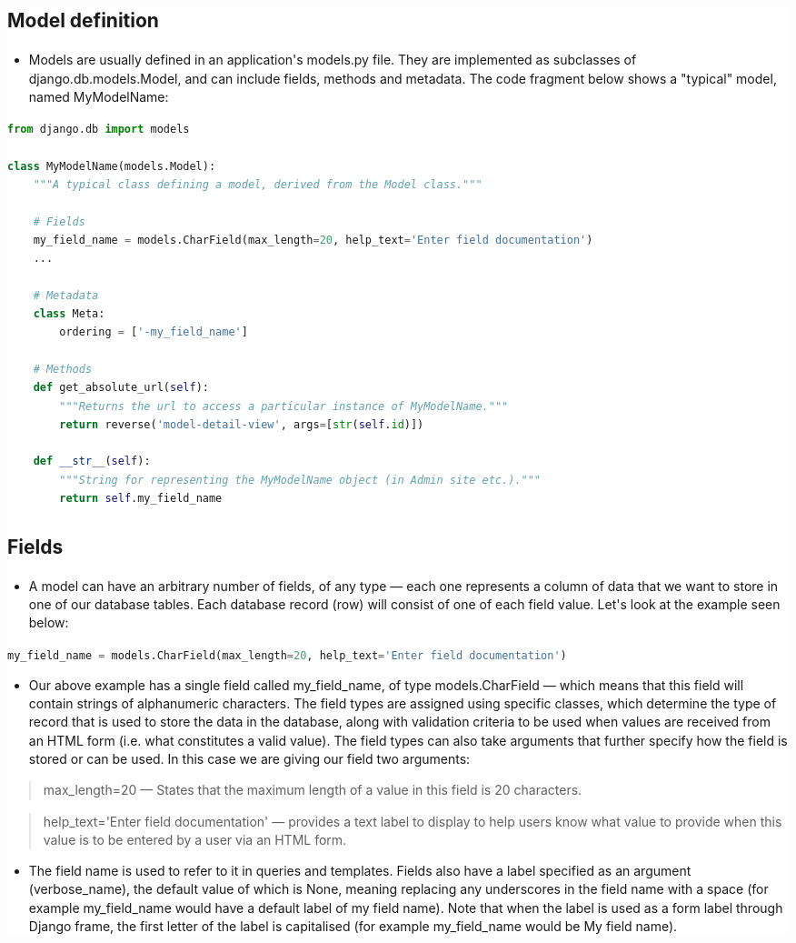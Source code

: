 
## Model definition

* Models are usually defined in an application's models.py file. They are implemented as subclasses of django.db.models.Model, and can include fields, methods and metadata. The code fragment below shows a "typical" model, named MyModelName:

```py
from django.db import models

class MyModelName(models.Model):
    """A typical class defining a model, derived from the Model class."""

    # Fields
    my_field_name = models.CharField(max_length=20, help_text='Enter field documentation')
    ...

    # Metadata
    class Meta:
        ordering = ['-my_field_name']

    # Methods
    def get_absolute_url(self):
        """Returns the url to access a particular instance of MyModelName."""
        return reverse('model-detail-view', args=[str(self.id)])

    def __str__(self):
        """String for representing the MyModelName object (in Admin site etc.)."""
        return self.my_field_name
```

## Fields

* A model can have an arbitrary number of fields, of any type — each one represents a column of data that we want to store in one of our database tables. Each database record (row) will consist of one of each field value. Let's look at the example seen below:

```py
my_field_name = models.CharField(max_length=20, help_text='Enter field documentation')
```

- Our above example has a single field called my_field_name, of type models.CharField — which means that this field will contain strings of alphanumeric characters. The field types are assigned using specific classes, which determine the type of record that is used to store the data in the database, along with validation criteria to be used when values are received from an HTML form (i.e. what constitutes a valid value). The field types can also take arguments that further specify how the field is stored or can be used. In this case we are giving our field two arguments:

> max_length=20 — States that the maximum length of a value in this field is 20 characters.

> help_text='Enter field documentation' — provides a text label to display to help users know what value to provide when this value is to be entered by a user via an HTML form.

- The field name is used to refer to it in queries and templates. Fields also have a label specified as an argument (verbose_name), the default value of which is None, meaning replacing any underscores in the field name with a space (for example my_field_name would have a default label of my field name). Note that when the label is used as a form label through Django frame, the first letter of the label is capitalised (for example my_field_name would be My field name).
